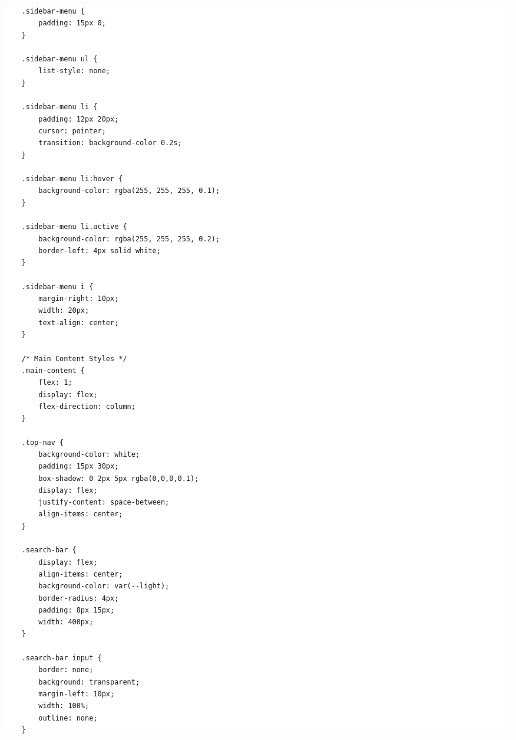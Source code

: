         .sidebar-menu {
            padding: 15px 0;
        }
        
        .sidebar-menu ul {
            list-style: none;
        }
        
        .sidebar-menu li {
            padding: 12px 20px;
            cursor: pointer;
            transition: background-color 0.2s;
        }
        
        .sidebar-menu li:hover {
            background-color: rgba(255, 255, 255, 0.1);
        }
        
        .sidebar-menu li.active {
            background-color: rgba(255, 255, 255, 0.2);
            border-left: 4px solid white;
        }
        
        .sidebar-menu i {
            margin-right: 10px;
            width: 20px;
            text-align: center;
        }
        
        /* Main Content Styles */
        .main-content {
            flex: 1;
            display: flex;
            flex-direction: column;
        }
        
        .top-nav {
            background-color: white;
            padding: 15px 30px;
            box-shadow: 0 2px 5px rgba(0,0,0,0.1);
            display: flex;
            justify-content: space-between;
            align-items: center;
        }
        
        .search-bar {
            display: flex;
            align-items: center;
            background-color: var(--light);
            border-radius: 4px;
            padding: 8px 15px;
            width: 400px;
        }
        
        .search-bar input {
            border: none;
            background: transparent;
            margin-left: 10px;
            width: 100%;
            outline: none;
        }
        